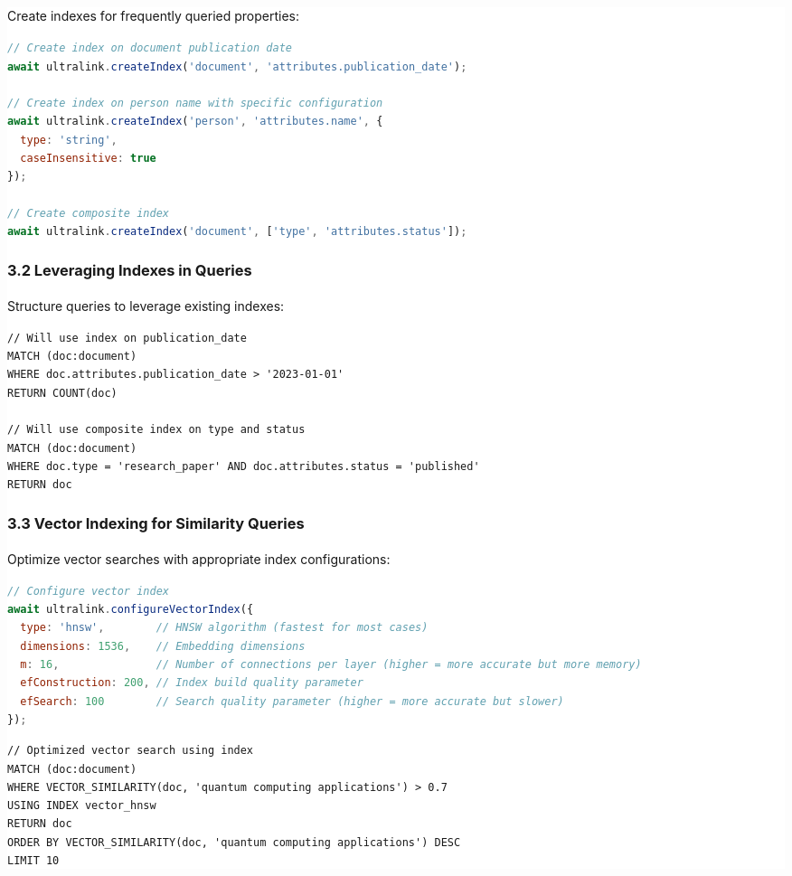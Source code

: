 Create indexes for frequently queried properties:

```javascript
// Create index on document publication date
await ultralink.createIndex('document', 'attributes.publication_date');

// Create index on person name with specific configuration
await ultralink.createIndex('person', 'attributes.name', {
  type: 'string',
  caseInsensitive: true
});

// Create composite index
await ultralink.createIndex('document', ['type', 'attributes.status']);
```

### 3.2 Leveraging Indexes in Queries

Structure queries to leverage existing indexes:

```
// Will use index on publication_date
MATCH (doc:document)
WHERE doc.attributes.publication_date > '2023-01-01'
RETURN COUNT(doc)

// Will use composite index on type and status
MATCH (doc:document)
WHERE doc.type = 'research_paper' AND doc.attributes.status = 'published'
RETURN doc
```

### 3.3 Vector Indexing for Similarity Queries

Optimize vector searches with appropriate index configurations:

```javascript
// Configure vector index
await ultralink.configureVectorIndex({
  type: 'hnsw',        // HNSW algorithm (fastest for most cases)
  dimensions: 1536,    // Embedding dimensions
  m: 16,               // Number of connections per layer (higher = more accurate but more memory)
  efConstruction: 200, // Index build quality parameter
  efSearch: 100        // Search quality parameter (higher = more accurate but slower)
});
```

```
// Optimized vector search using index
MATCH (doc:document)
WHERE VECTOR_SIMILARITY(doc, 'quantum computing applications') > 0.7
USING INDEX vector_hnsw
RETURN doc
ORDER BY VECTOR_SIMILARITY(doc, 'quantum computing applications') DESC
LIMIT 10
```
